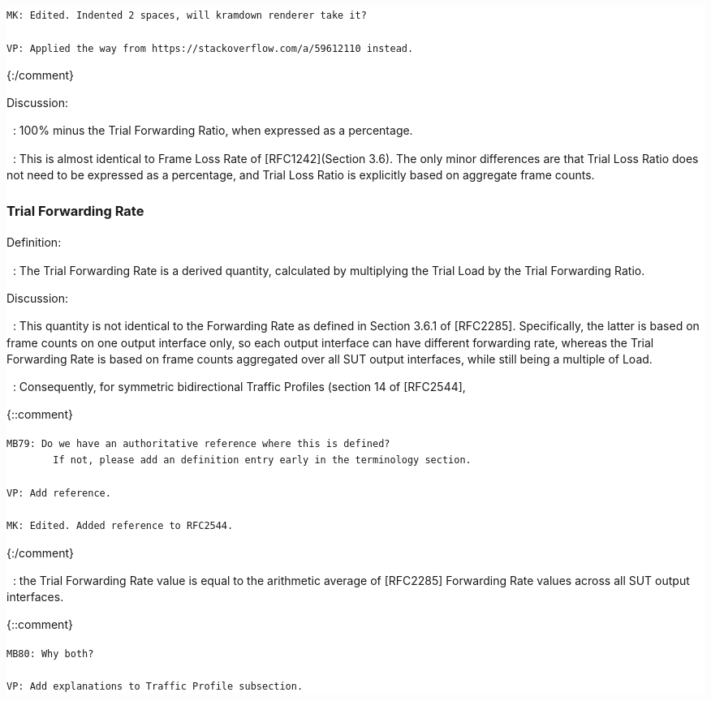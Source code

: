     MK: Edited. Indented 2 spaces, will kramdown renderer take it?

    VP: Applied the way from https://stackoverflow.com/a/59612110 instead.

{:/comment}

Discussion:

&nbsp;
: 100% minus the Trial Forwarding Ratio, when expressed as a percentage.

&nbsp;
: This is almost identical to Frame Loss Rate of [RFC1242](Section 3.6).
The only minor differences are that Trial Loss Ratio does not need to
be expressed as a percentage, and Trial Loss Ratio is explicitly
based on aggregate frame counts.

### Trial Forwarding Rate

Definition:

&nbsp;
: The Trial Forwarding Rate is a derived quantity, calculated by
multiplying the Trial Load by the Trial Forwarding Ratio.

Discussion:

&nbsp;
: This quantity is not identical
to the Forwarding Rate as defined in Section 3.6.1 of [RFC2285].
Specifically, the latter is based on frame counts on one output interface only,
so each output interface can have different forwarding rate,
whereas the Trial Forwarding Rate is based on frame counts
aggregated over all SUT output interfaces, while still being a multiple of Load.

&nbsp;
: Consequently, for symmetric bidirectional Traffic Profiles (section 14
of [RFC2544],

{::comment}

    MB79: Do we have an authoritative reference where this is defined?
            If not, please add an definition entry early in the terminology section.

    VP: Add reference.

    MK: Edited. Added reference to RFC2544.

{:/comment}

&nbsp;
: the Trial Forwarding Rate value is equal to the arithmetic average
of [RFC2285] Forwarding Rate values across all SUT output interfaces.

{::comment}

    MB80: Why both?

    VP: Add explanations to Traffic Profile subsection.
